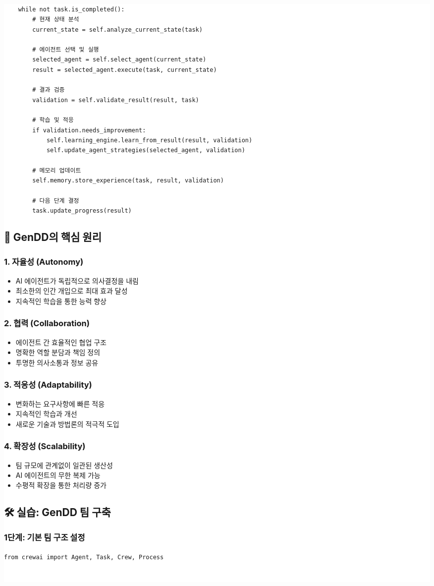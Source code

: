         while not task.is_completed():
            # 현재 상태 분석
            current_state = self.analyze_current_state(task)

            # 에이전트 선택 및 실행
            selected_agent = self.select_agent(current_state)
            result = selected_agent.execute(task, current_state)

            # 결과 검증
            validation = self.validate_result(result, task)

            # 학습 및 적응
            if validation.needs_improvement:
                self.learning_engine.learn_from_result(result, validation)
                self.update_agent_strategies(selected_agent, validation)

            # 메모리 업데이트
            self.memory.store_experience(task, result, validation)

            # 다음 단계 결정
            task.update_progress(result)
</code></pre>

<h2 id="gendd_3">🎯 GenDD의 핵심 원리</h2>
<h3 id="1-autonomy">1. 자율성 (Autonomy)</h3>
<ul>
<li>AI 에이전트가 독립적으로 의사결정을 내림</li>
<li>최소한의 인간 개입으로 최대 효과 달성</li>
<li>지속적인 학습을 통한 능력 향상</li>
</ul>
<h3 id="2-collaboration">2. 협력 (Collaboration)</h3>
<ul>
<li>에이전트 간 효율적인 협업 구조</li>
<li>명확한 역할 분담과 책임 정의</li>
<li>투명한 의사소통과 정보 공유</li>
</ul>
<h3 id="3-adaptability">3. 적응성 (Adaptability)</h3>
<ul>
<li>변화하는 요구사항에 빠른 적응</li>
<li>지속적인 학습과 개선</li>
<li>새로운 기술과 방법론의 적극적 도입</li>
</ul>
<h3 id="4-scalability">4. 확장성 (Scalability)</h3>
<ul>
<li>팀 규모에 관계없이 일관된 생산성</li>
<li>AI 에이전트의 무한 복제 가능</li>
<li>수평적 확장을 통한 처리량 증가</li>
</ul>
<h2 id="gendd_4">🛠️ 실습: GenDD 팀 구축</h2>
<h3 id="1_2">1단계: 기본 팀 구조 설정</h3>
<pre class="codehilite"><code class="language-python">from crewai import Agent, Task, Crew, Process
